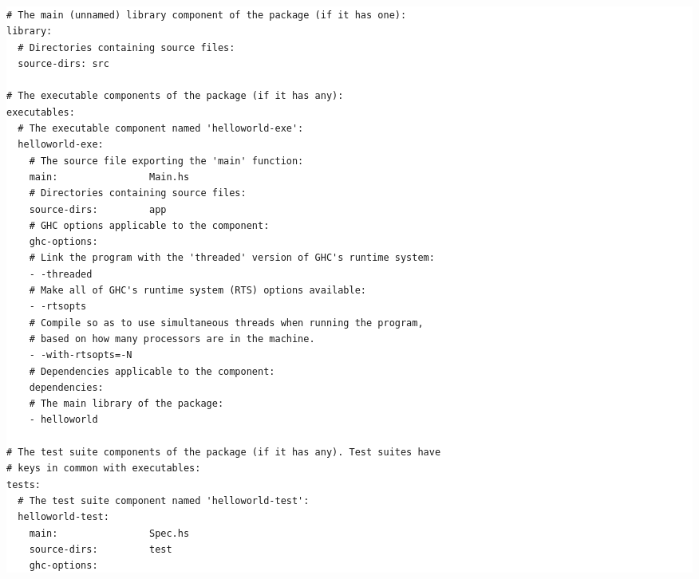     # The main (unnamed) library component of the package (if it has one):
    library:
      # Directories containing source files:
      source-dirs: src

    # The executable components of the package (if it has any):
    executables:
      # The executable component named 'helloworld-exe':
      helloworld-exe:
        # The source file exporting the 'main' function:
        main:                Main.hs
        # Directories containing source files:
        source-dirs:         app
        # GHC options applicable to the component:
        ghc-options:
        # Link the program with the 'threaded' version of GHC's runtime system:
        - -threaded
        # Make all of GHC's runtime system (RTS) options available:
        - -rtsopts
        # Compile so as to use simultaneous threads when running the program,
        # based on how many processors are in the machine.
        - -with-rtsopts=-N
        # Dependencies applicable to the component:
        dependencies:
        # The main library of the package:
        - helloworld

    # The test suite components of the package (if it has any). Test suites have
    # keys in common with executables:
    tests:
      # The test suite component named 'helloworld-test':
      helloworld-test:
        main:                Spec.hs
        source-dirs:         test
        ghc-options: